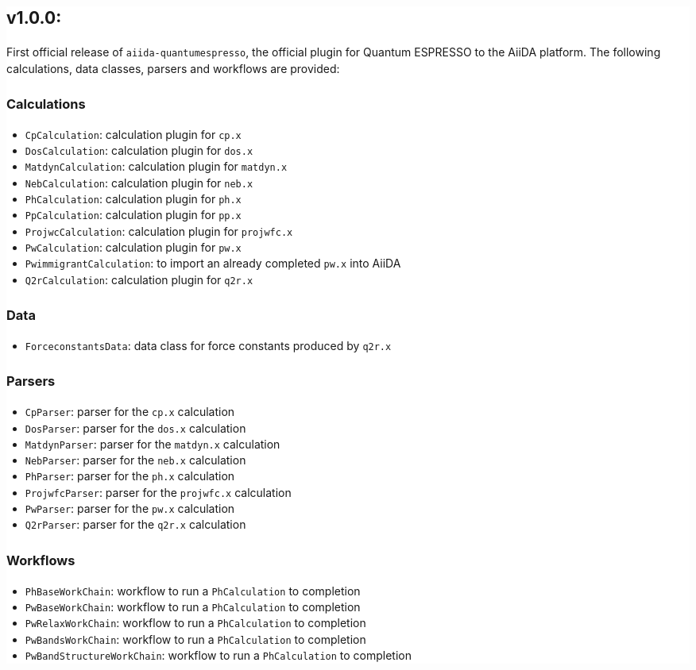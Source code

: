 
## v1.0.0:
First official release of `aiida-quantumespresso`, the official plugin for Quantum ESPRESSO to the AiiDA platform.
The following calculations, data classes, parsers and workflows are provided:

### Calculations
- `CpCalculation`: calculation plugin for `cp.x`
- `DosCalculation`: calculation plugin for `dos.x`
- `MatdynCalculation`: calculation plugin for `matdyn.x`
- `NebCalculation`: calculation plugin for `neb.x`
- `PhCalculation`: calculation plugin for `ph.x`
- `PpCalculation`: calculation plugin for `pp.x`
- `ProjwcCalculation`: calculation plugin for `projwfc.x`
- `PwCalculation`: calculation plugin for `pw.x`
- `PwimmigrantCalculation`: to import an already completed `pw.x` into AiiDA
- `Q2rCalculation`: calculation plugin for `q2r.x`

### Data
- `ForceconstantsData`: data class for force constants produced by `q2r.x`

### Parsers
- `CpParser`: parser for the `cp.x` calculation
- `DosParser`: parser for the `dos.x` calculation
- `MatdynParser`: parser for the `matdyn.x` calculation
- `NebParser`: parser for the `neb.x` calculation
- `PhParser`: parser for the `ph.x` calculation
- `ProjwfcParser`: parser for the `projwfc.x` calculation
- `PwParser`: parser for the `pw.x` calculation
- `Q2rParser`: parser for the `q2r.x` calculation

### Workflows
- `PhBaseWorkChain`: workflow to run a `PhCalculation` to completion
- `PwBaseWorkChain`: workflow to run a `PhCalculation` to completion
- `PwRelaxWorkChain`: workflow to run a `PhCalculation` to completion
- `PwBandsWorkChain`: workflow to run a `PhCalculation` to completion
- `PwBandStructureWorkChain`: workflow to run a `PhCalculation` to completion
